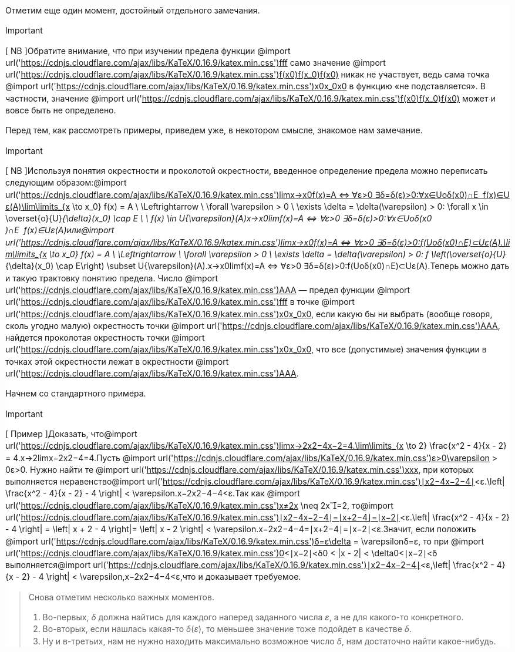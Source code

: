 Отметим еще один момент, достойный отдельного замечания.

> [!important]  
> [ NB ]Обратите внимание, что при изучении предела функции @import url('https://cdnjs.cloudflare.com/ajax/libs/KaTeX/0.16.9/katex.min.css')fff﻿ само значение @import url('https://cdnjs.cloudflare.com/ajax/libs/KaTeX/0.16.9/katex.min.css')f(x0)f(x_0)f(x0​)﻿ никак не участвует, ведь сама точка @import url('https://cdnjs.cloudflare.com/ajax/libs/KaTeX/0.16.9/katex.min.css')x0x_0x0​﻿ в функцию «не подставляется». В частности, значение @import url('https://cdnjs.cloudflare.com/ajax/libs/KaTeX/0.16.9/katex.min.css')f(x0)f(x_0)f(x0​)﻿ может и вовсе быть не определено.  

Перед тем, как рассмотреть примеры, приведем уже, в некотором смысле, знакомое нам замечание.

> [!important]  
> [ NB ]Используя понятия окрестности и проколотой окрестности, введенное определение предела можно переписать следующим образом:@import url('https://cdnjs.cloudflare.com/ajax/libs/KaTeX/0.16.9/katex.min.css')lim⁡x→x0f(x)=A ⇔ ∀ε>0 ∃δ=δ(ε)>0:∀x∈Uoδ(x0)∩E  f(x)∈Uε(A)\lim\limits_{x \to x_0} f(x) = A \ \Leftrightarrow \ \forall \varepsilon > 0 \ \exists \delta = \delta(\varepsilon) > 0: \forall x \in \overset{o}{U}_{\delta}(x_0) \cap E \ \ f(x) \in U{\varepsilon}(A)x→x0​lim​f(x)=A ⇔ ∀ε>0 ∃δ=δ(ε)>0:∀x∈Uoδ​(x0​)∩E  f(x)∈Uε(A)или@import url('https://cdnjs.cloudflare.com/ajax/libs/KaTeX/0.16.9/katex.min.css')lim⁡x→x0f(x)=A ⇔ ∀ε>0 ∃δ=δ(ε)>0:f(Uoδ(x0)∩E)⊂Uε(A).\lim\limits_{x \to x_0} f(x) = A \ \Leftrightarrow \ \forall \varepsilon > 0 \ \exists \delta = \delta(\varepsilon) > 0: f \left(\overset{o}{U}_{\delta}(x_0) \cap E\right) \subset U{\varepsilon}(A).x→x0​lim​f(x)=A ⇔ ∀ε>0 ∃δ=δ(ε)>0:f(Uoδ​(x0​)∩E)⊂Uε(A).Теперь можно дать и такую трактовку понятию предела. Число @import url('https://cdnjs.cloudflare.com/ajax/libs/KaTeX/0.16.9/katex.min.css')AAA﻿ — предел функции @import url('https://cdnjs.cloudflare.com/ajax/libs/KaTeX/0.16.9/katex.min.css')fff﻿ в точке @import url('https://cdnjs.cloudflare.com/ajax/libs/KaTeX/0.16.9/katex.min.css')x0x_0x0​﻿, если какую бы ни выбрать (вообще говоря, сколь угодно малую) окрестность точки @import url('https://cdnjs.cloudflare.com/ajax/libs/KaTeX/0.16.9/katex.min.css')AAA﻿, найдется проколотая окрестность точки @import url('https://cdnjs.cloudflare.com/ajax/libs/KaTeX/0.16.9/katex.min.css')x0x_0x0​﻿, что все (допустимые) значения функции в точках этой окрестности лежат в окрестности @import url('https://cdnjs.cloudflare.com/ajax/libs/KaTeX/0.16.9/katex.min.css')AAA﻿.  

Начнем со стандартного примера.

> [!important]  
> [ Пример ]Доказать, что@import url('https://cdnjs.cloudflare.com/ajax/libs/KaTeX/0.16.9/katex.min.css')lim⁡x→2x2−4x−2=4.\lim\limits_{x \to 2} \frac{x^2 - 4}{x - 2} = 4.x→2lim​x−2x2−4​=4.Пусть @import url('https://cdnjs.cloudflare.com/ajax/libs/KaTeX/0.16.9/katex.min.css')ε>0\varepsilon > 0ε>0﻿. Нужно найти те @import url('https://cdnjs.cloudflare.com/ajax/libs/KaTeX/0.16.9/katex.min.css')xxx﻿, при которых выполняется неравенство@import url('https://cdnjs.cloudflare.com/ajax/libs/KaTeX/0.16.9/katex.min.css')∣x2−4x−2−4∣<ε.\left| \frac{x^2 - 4}{x - 2} - 4 \right| < \varepsilon.​x−2x2−4​−4​<ε.Так как @import url('https://cdnjs.cloudflare.com/ajax/libs/KaTeX/0.16.9/katex.min.css')x≠2x \neq 2x=2﻿, то@import url('https://cdnjs.cloudflare.com/ajax/libs/KaTeX/0.16.9/katex.min.css')∣x2−4x−2−4∣=∣x+2−4∣=∣x−2∣<ε.\left| \frac{x^2 - 4}{x - 2} - 4 \right| = \left| x + 2 - 4 \right|= \left| x - 2 \right| < \varepsilon.​x−2x2−4​−4​=∣x+2−4∣=∣x−2∣<ε.Значит, если положить @import url('https://cdnjs.cloudflare.com/ajax/libs/KaTeX/0.16.9/katex.min.css')δ=ε\delta = \varepsilonδ=ε﻿, то при @import url('https://cdnjs.cloudflare.com/ajax/libs/KaTeX/0.16.9/katex.min.css')0<∣x−2∣<δ0 < |x - 2| < \delta0<∣x−2∣<δ﻿ выполняется@import url('https://cdnjs.cloudflare.com/ajax/libs/KaTeX/0.16.9/katex.min.css')∣x2−4x−2−4∣<ε,\left| \frac{x^2 - 4}{x - 2} - 4 \right| < \varepsilon,​x−2x2−4​−4​<ε,что и доказывает требуемое.  

> Снова отметим несколько важных моментов.
> 
> 1. Во-первых, $\delta$﻿ должна найтись для каждого наперед заданного числа $\varepsilon$﻿, а не для какого-то конкретного.
> 2. Во-вторых, если нашлась какая-то $\delta(\varepsilon)$﻿, то меньшее значение тоже подойдет в качестве $\delta$﻿.
> 3. Ну и в-третьих, нам не нужно находить максимально возможное число $\delta$﻿, нам достаточно найти какое-нибудь.
